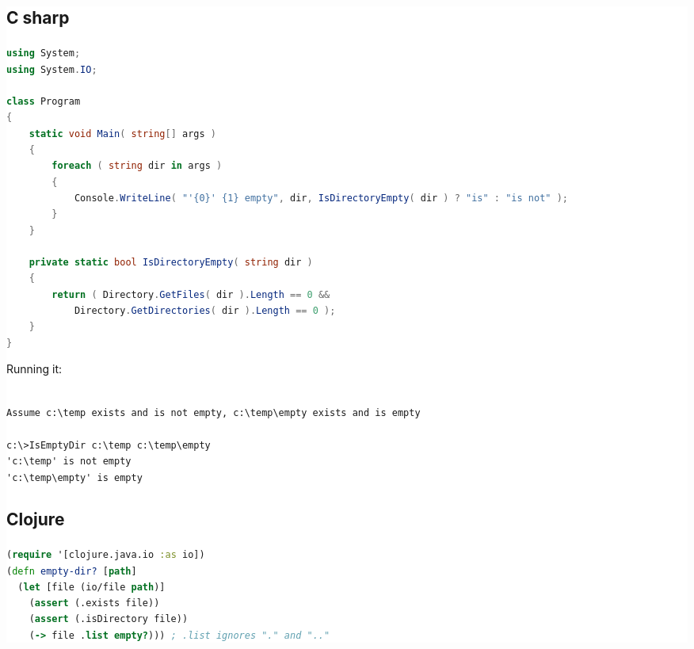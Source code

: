 

## C sharp


```csharp
using System;
using System.IO;

class Program
{
    static void Main( string[] args )
    {
        foreach ( string dir in args )
        {
            Console.WriteLine( "'{0}' {1} empty", dir, IsDirectoryEmpty( dir ) ? "is" : "is not" );
        }
    }

    private static bool IsDirectoryEmpty( string dir )
    {
        return ( Directory.GetFiles( dir ).Length == 0 &&
            Directory.GetDirectories( dir ).Length == 0 );
    }
}

```

Running it:
```txt

Assume c:\temp exists and is not empty, c:\temp\empty exists and is empty

c:\>IsEmptyDir c:\temp c:\temp\empty
'c:\temp' is not empty
'c:\temp\empty' is empty

```



## Clojure


```clojure
(require '[clojure.java.io :as io])
(defn empty-dir? [path]
  (let [file (io/file path)]
    (assert (.exists file))
    (assert (.isDirectory file))
    (-> file .list empty?))) ; .list ignores "." and ".."
```



